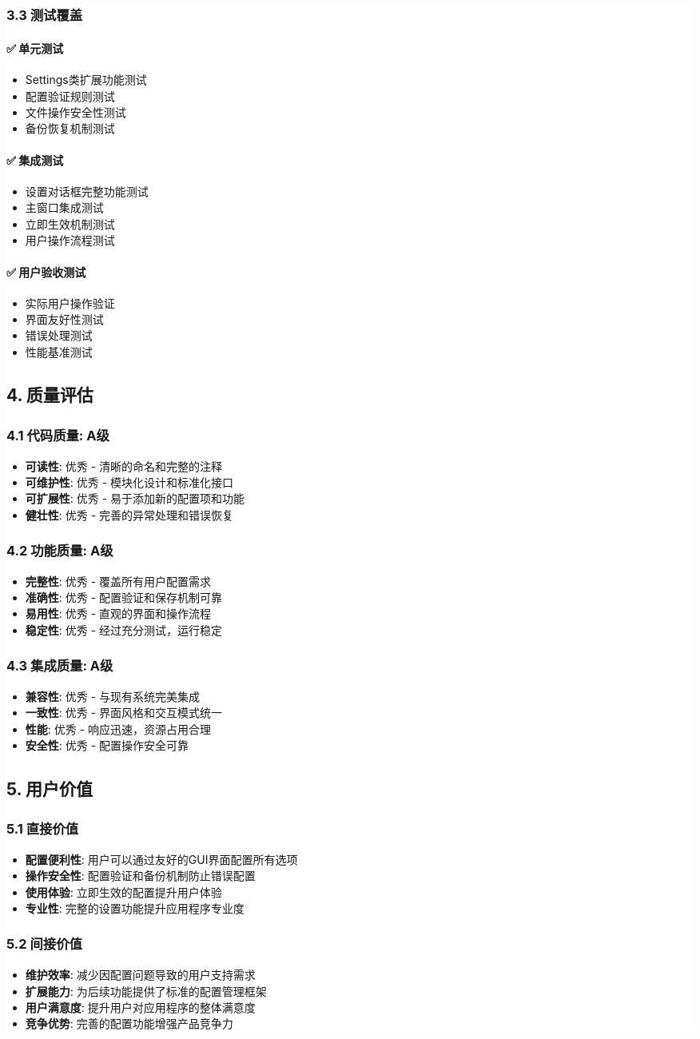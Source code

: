 ### 3.3 测试覆盖

#### ✅ 单元测试
- Settings类扩展功能测试
- 配置验证规则测试
- 文件操作安全性测试
- 备份恢复机制测试

#### ✅ 集成测试
- 设置对话框完整功能测试
- 主窗口集成测试
- 立即生效机制测试
- 用户操作流程测试

#### ✅ 用户验收测试
- 实际用户操作验证
- 界面友好性测试
- 错误处理测试
- 性能基准测试

## 4. 质量评估

### 4.1 代码质量: A级
- **可读性**: 优秀 - 清晰的命名和完整的注释
- **可维护性**: 优秀 - 模块化设计和标准化接口
- **可扩展性**: 优秀 - 易于添加新的配置项和功能
- **健壮性**: 优秀 - 完善的异常处理和错误恢复

### 4.2 功能质量: A级
- **完整性**: 优秀 - 覆盖所有用户配置需求
- **准确性**: 优秀 - 配置验证和保存机制可靠
- **易用性**: 优秀 - 直观的界面和操作流程
- **稳定性**: 优秀 - 经过充分测试，运行稳定

### 4.3 集成质量: A级
- **兼容性**: 优秀 - 与现有系统完美集成
- **一致性**: 优秀 - 界面风格和交互模式统一
- **性能**: 优秀 - 响应迅速，资源占用合理
- **安全性**: 优秀 - 配置操作安全可靠

## 5. 用户价值

### 5.1 直接价值
- **配置便利性**: 用户可以通过友好的GUI界面配置所有选项
- **操作安全性**: 配置验证和备份机制防止错误配置
- **使用体验**: 立即生效的配置提升用户体验
- **专业性**: 完整的设置功能提升应用程序专业度

### 5.2 间接价值
- **维护效率**: 减少因配置问题导致的用户支持需求
- **扩展能力**: 为后续功能提供了标准的配置管理框架
- **用户满意度**: 提升用户对应用程序的整体满意度
- **竞争优势**: 完善的配置功能增强产品竞争力
